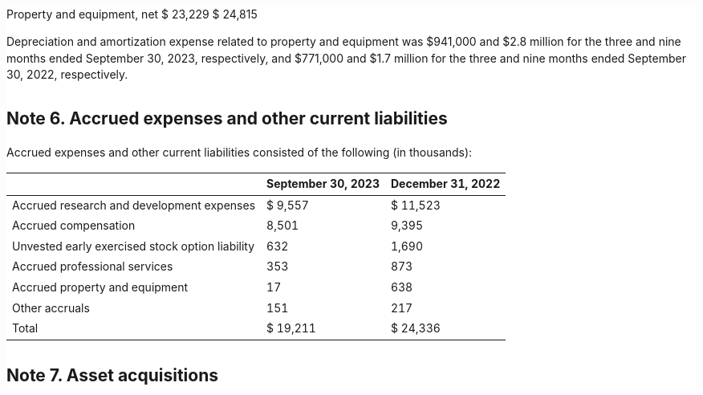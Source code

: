</tr>
<tr>
<td>Property and equipment, net</td>
<td>$ 23,229</td>
<td>$ 24,815</td>
</tr>
</tbody>
</table>
<p>Depreciation and amortization expense related to property and equipment was $941,000 and $2.8 million for the three and nine months ended September 30, 2023, respectively, and $771,000 and $1.7 million for the three and nine months ended September 30, 2022, respectively.</p>
<h2>Note 6. Accrued expenses and other current liabilities</h2>
<p>Accrued expenses and other current liabilities consisted of the following (in thousands):</p>
<table>
<thead>
<tr>
<th></th>
<th>September 30, 2023</th>
<th>December 31, 2022</th>
</tr>
</thead>
<tbody>
<tr>
<td>Accrued research and development expenses</td>
<td>$ 9,557</td>
<td>$ 11,523</td>
</tr>
<tr>
<td>Accrued compensation</td>
<td>8,501</td>
<td>9,395</td>
</tr>
<tr>
<td>Unvested early exercised stock option liability</td>
<td>632</td>
<td>1,690</td>
</tr>
<tr>
<td>Accrued professional services</td>
<td>353</td>
<td>873</td>
</tr>
<tr>
<td>Accrued property and equipment</td>
<td>17</td>
<td>638</td>
</tr>
<tr>
<td>Other accruals</td>
<td>151</td>
<td>217</td>
</tr>
<tr>
<td>Total</td>
<td>$ 19,211</td>
<td>$ 24,336</td>
</tr>
</tbody>
</table>
<h2>Note 7. Asset acquisitions</h2>